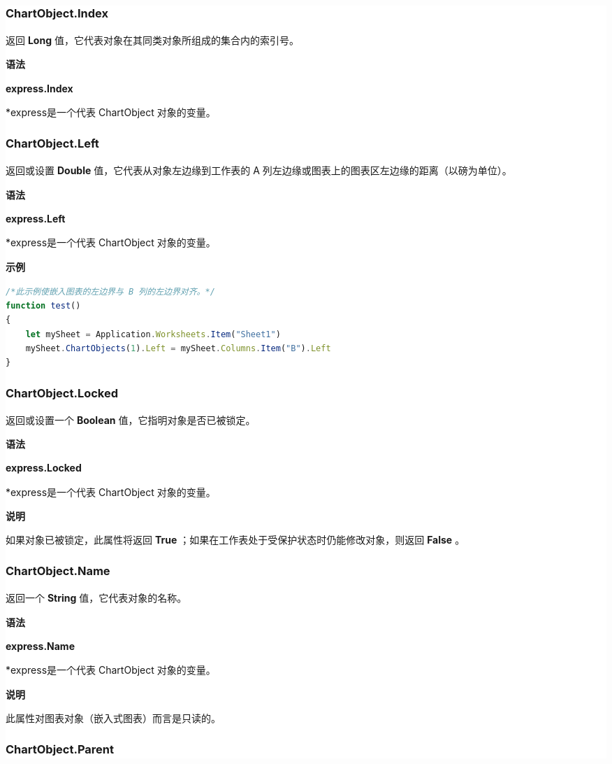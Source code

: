 ### ChartObject.Index

返回 **Long** 值，它代表对象在其同类对象所组成的集合内的索引号。

**语法**

**express.Index**

\*express是一个代表 ChartObject 对象的变量。

### ChartObject.Left

返回或设置 **Double** 值，它代表从对象左边缘到工作表的 A 列左边缘或图表上的图表区左边缘的距离（以磅为单位）。

**语法**

**express.Left**

\*express是一个代表 ChartObject 对象的变量。

**示例**

``` JavaScript
/*此示例使嵌入图表的左边界与 B 列的左边界对齐。*/
function test()
{
    let mySheet = Application.Worksheets.Item("Sheet1")
    mySheet.ChartObjects(1).Left = mySheet.Columns.Item("B").Left
}
```

### ChartObject.Locked

返回或设置一个 **Boolean** 值，它指明对象是否已被锁定。

**语法**

**express.Locked**

\*express是一个代表 ChartObject 对象的变量。

**说明**

如果对象已被锁定，此属性将返回 **True** ；如果在工作表处于受保护状态时仍能修改对象，则返回 **False** 。

### ChartObject.Name

返回一个 **String** 值，它代表对象的名称。

**语法**

**express.Name**

\*express是一个代表 ChartObject 对象的变量。

**说明**

此属性对图表对象（嵌入式图表）而言是只读的。

### ChartObject.Parent
